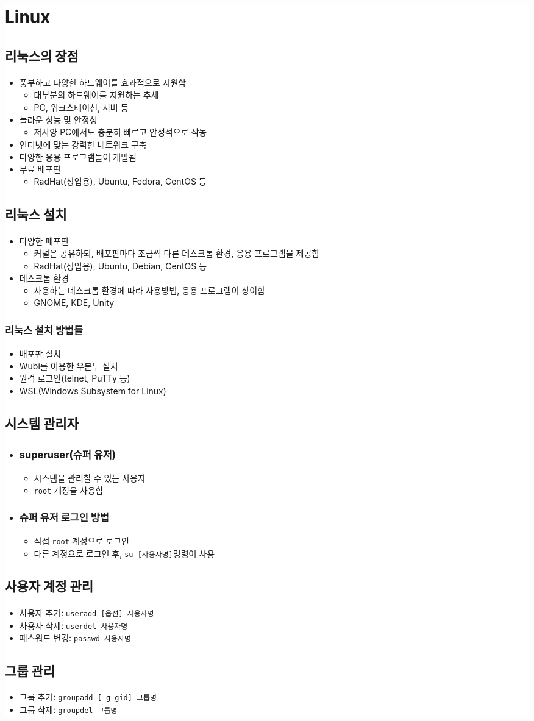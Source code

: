 
# Linux
## 리눅스의 장점
- 풍부하고 다양한 하드웨어를 효과적으로 지원함
	- 대부분의 하드웨어를 지원하는 추세
	- PC, 워크스테이션, 서버 등
- 놀라운 성능 및 안정성
	- 저사양 PC에서도 충분히 빠르고 안정적으로 작동
- 인터넷에 맞는 강력한 네트워크 구축
- 다양한 응용 프로그램들이 개발됨
- 무료 배포판
	- RadHat(상업용), Ubuntu, Fedora, CentOS 등

## 리눅스 설치
- 다양한 패포판
	- 커널은 공유하되, 배포판마다 조금씩 다른 데스크톱 환경, 응용 프로그램을 제공함
	- RadHat(상업용), Ubuntu, Debian, CentOS 등
- 데스크톱 환경
	- 사용하는 데스크톱 환경에 따라 사용방법, 응용 프로그램이 상이함
	- GNOME, KDE, Unity

### 리눅스 설치 방법들
- 배포판 설치
- Wubi를 이용한 우분투 설치
- 원격 로그인(telnet, PuTTy 등)
- WSL(Windows Subsystem for Linux)


## 시스템 관리자
- ### superuser(슈퍼 유저)
	- 시스템을 관리할 수 있는 사용자
	- `root` 계정을 사용함
- ### 슈퍼 유저 로그인 방법
	- 직접 `root` 계정으로 로그인
	- 다른 계정으로 로그인 후, `su [사용자명]`명령어 사용
## 사용자 계정 관리
- 사용자 추가: `useradd [옵션] 사용자명`
- 사용자 삭제: `userdel 사용자명`
- 패스워드 변경: `passwd 사용자명`
## 그룹 관리
- 그룹 추가: `groupadd [-g gid] 그룹명`
- 그룹 삭제: `groupdel 그룹명`

